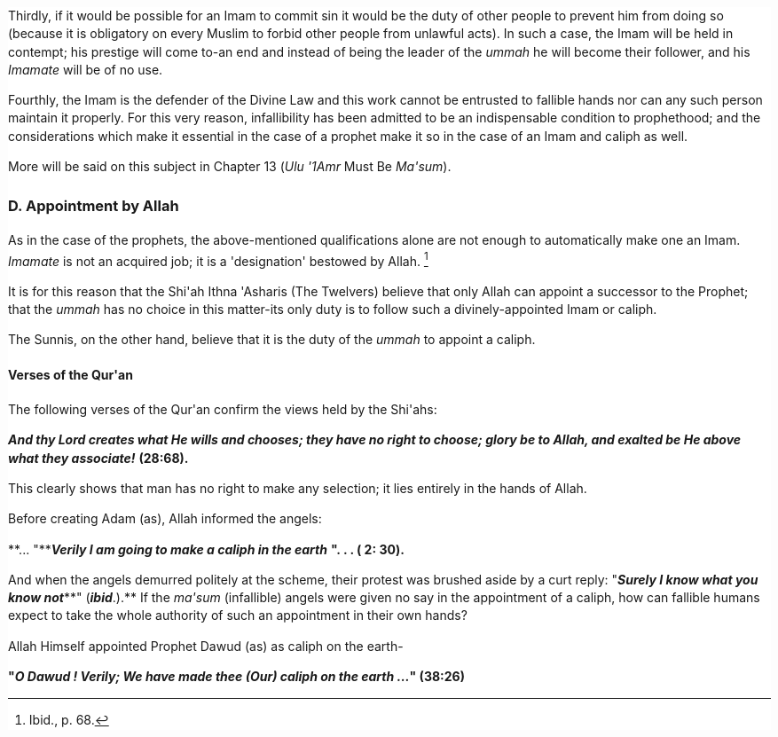 Thirdly, if it would be possible for an Imam to commit sin it would be
the duty of other people to prevent him from doing so (because it is
obligatory on every Muslim to forbid other people from unlawful acts).
In such a case, the Imam will be held in contempt; his prestige will
come to-an end and instead of being the leader of the *ummah* he will
become their follower, and his *Imamate* will be of no use.

Fourthly, the Imam is the defender of the Divine Law and this work
cannot be entrusted to fallible hands nor can any such person maintain
it properly. For this very reason, infallibility has been admitted to be
an indispensable condition to prophethood; and the considerations which
make it essential in the case of a prophet make it so in the case of an
Imam and caliph as well.

More will be said on this subject in Chapter 13 (*Ulu '1Amr* Must Be
*Ma'sum*).

### D. Appointment by Allah

As in the case of the prophets, the above-mentioned qualifications alone
are not enough to automatically make one an Imam. *Imamate* is not an
acquired job; it is a 'designation' bestowed by Allah. [^4]

It is for this reason that the Shi'ah Ithna 'Asharis (The Twelvers)
believe that only Allah can appoint a successor to the Prophet; that the
*ummah* has no choice in this matter-its only duty is to follow such a
divinely-appointed Imam or caliph.

The Sunnis, on the other hand, believe that it is the duty of the
*ummah* to appoint a caliph.

#### Verses of the Qur'an

The following verses of the Qur'an confirm the views held by the
Shi'ahs:

***And thy Lord creates what He wills and chooses; they have no right to
choose; glory be to Allah, and exalted be He above what they
associate!*** **(28:68).**

This clearly shows that man has no right to make any selection; it lies
entirely in the hands of Allah.

Before creating Adam (as), Allah informed the angels:

**... "*****Verily I am going to make a caliph in the earth*** **". . .
( 2: 30).**

And when the angels demurred politely at the scheme, their protest was
brushed aside by a curt reply: "***Surely I know what you know not*****"
(*****ibid*****.).** If the *ma'sum* (infallible) angels were given no
say in the appointment of a caliph, how can fallible humans expect to
take the whole authority of such an appointment in their own hands?

Allah Himself appointed Prophet Dawud (as) as caliph on the earth-

**"*****O Dawud ! Verily; We have made thee (Our) caliph on the earth
...*****" (38:26)**


[^1]: al-'Allamah al-Hilli: al-Babu 'l-hadi 'ashar, Eng. tr W.M. Miller,
[^2]: Ibid. p.69.
[^3]: Ibidpp.64-8.
[^4]: Ibid., p. 68.
[^5]: Ibid., p. 69.
[^6]: as-Suyuti: Tari'khu 'l-khulafa, p.217.
[^7]: Holy Qur'an, Eng . tr. S. V. Mir Ahmed Ali, fn. 1857, p.l261
[^8]: Wahidu 'z-Zaman: Tafsir Wahidi (on the margin of the Qur'an's
[^9]: Wahidu'z-Zaman: Anwaru 'l-lughah, para.22,P.51.
[^10]: al-Ghazzali: Ihya' 'ulumi 'd-din, vol. I, pt.2, p. 10.
[^11]: Ibn Abdi 'l-Barr:al-lsti'ab, vol.2, p.470.
[^12]: al-Qunduzi: Yanabi'u 'l -mawaddah, p. 253.
[^13]: Ibn 'Abdi 'l-Barr: al-Isti'ab, vol. 3, p. 1 1 15.
[^14]: Ibn Hajar al-Haytami: Sawa'iqu 'l-muhriqah, p.72 Ibn Hajar
[^15]: Amritsari, Arjahu 'l -matalib, p. 112.
[^16]: Ibnu 'l-Athir: al-Kamil, [vol.5, pp. 62-3]; al Baghawi:
[^17]: See [at-Tabari; at-Tafsir, vol. 6, p. 186]; as-Suyuti: ad-Durru
[^18]: al-Qunduzi: Yanabi'u 'l-mawaddah, [p.168; Amritsari: Arjahu
[^19]: Siddiq Hasan Khan: Manhaju 'l-wusul, p.l3. death indicated in
[^20]: al -Amini: al -Ghadi'r, vol 1, pp . 14-18
[^21]: Ibid.,pp.62-63.
[^22]: Ibid., pp.73-81.
[^23]: Ibid ., pp. 73-151.
[^24]: at-Tirmidhi: as-Sahih, vol. 2, p.298
[^25]: at-Tahawi: Mushkilu 'l-athar, vol.2, p.308
[^26]: al-Hakim: al-Mustadrak, vol.3, pp.109-10.
[^27]: al Amini: al-Ghadir, vol. 1, p. 295.
[^28]: Ibid.,pp.294-313.
[^29]: Subhi' as-Salih: 'Ulumu 'l-hadith wa mustalahatuh, p. 145.
[^30]: Ibid., p.l56.
[^31]: al-Khatib at-Tabrizi: Mishkatu 'l-masabih [p.557]; Mir Khwand:
[^32]: al-Amini: al-Ghadir, vol. I, p. 340.
[^33]: See al-Amini: al-Ghadir, pp. 344-50, for detail references .
[^34]: Ibid.,pp.370-371.
[^35]: al-Wahidi: Asbabu 'n-nuzul, p. 40; as-Suyuti: ad-Durru
[^36]: This hadith can be seen in most books of traditions. See for
[^37]: Ibn Majah: as-Sunan, p.l2; Ahmad: al-Musnad, vol. 1, p. 174;
[^38]: as-Suyuti: ad-Durru 'l-manthur, vol. 6, p. 209, at-Tabari:
[^39]: al-Khati'b al-Khwarazmi: al-Manaqib, p. 56; al-Hammuyi: Fara'idu
[^40]: As quoted in Mafatihu 'l-matalib, p.396; al-Ganji: Kifayatu
[^41]: Qur'an, 47:33; see also:3:32,132; 5:92; 8:1,20, 46; 24:54; 58:13;
[^42]: Qur'an,4:13;see also: 4:69; 24:52; 33:71; 48:18.
[^43]: Qur'an,62:2;seealso:2:129;3:164.
[^44]: as-Saduq: 'Ilalu 'sh shara'i', [ vol. I, p . 123 ]
[^45]: ar-Razi: at-Tafsiru 'l-kabir, vol.10, p.l44
[^46]: Though we hold special respect for others' opinions, and
[^47]: al-'Ayyashi: at-Tafsir, vol. 1, pp.249-50; Fayd al-Kashani:
[^48]: al-Khazzaz: Kifayatu 'l-athar, p. 53
[^49]: al-Qunduzi; Yanabi 'u 'l-mawaddah, pp.444-7.